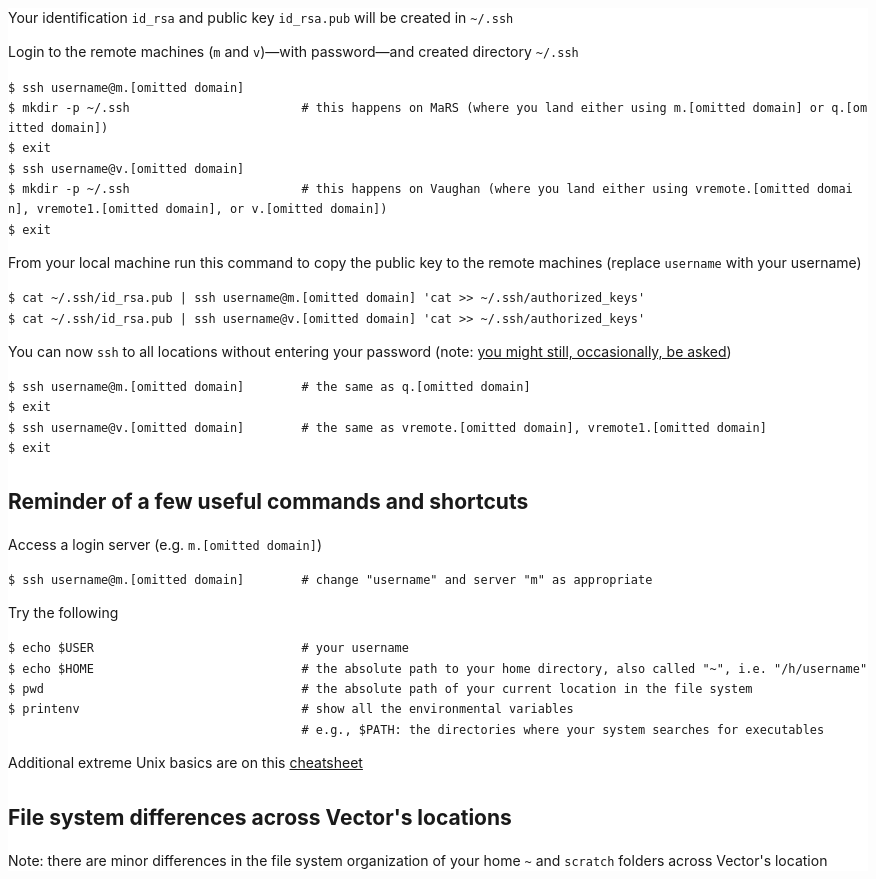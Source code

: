 Your identification `id_rsa` and public key `id_rsa.pub` will be created in `~/.ssh`

Login to the remote machines (`m` and `v`)⁠—with password⁠—and created directory `~/.ssh`
```
$ ssh username@m.[omitted domain]
$ mkdir -p ~/.ssh                        # this happens on MaRS (where you land either using m.[omitted domain] or q.[omitted domain])
$ exit
$ ssh username@v.[omitted domain]
$ mkdir -p ~/.ssh                        # this happens on Vaughan (where you land either using vremote.[omitted domain], vremote1.[omitted domain], or v.[omitted domain])
$ exit
```
From your local machine run this command to copy the public key to the remote machines (replace `username` with your username)
```
$ cat ~/.ssh/id_rsa.pub | ssh username@m.[omitted domain] 'cat >> ~/.ssh/authorized_keys'
$ cat ~/.ssh/id_rsa.pub | ssh username@v.[omitted domain] 'cat >> ~/.ssh/authorized_keys'
```
You can now `ssh` to all locations without entering your password (note: [you might still, occasionally, be asked](http://www.linuxproblem.org/art_9.html))
```
$ ssh username@m.[omitted domain]        # the same as q.[omitted domain]
$ exit
$ ssh username@v.[omitted domain]        # the same as vremote.[omitted domain], vremote1.[omitted domain]
$ exit
```

## Reminder of a few useful commands and shortcuts

Access a login server (e.g. `m.[omitted domain]`)
```
$ ssh username@m.[omitted domain]        # change "username" and server "m" as appropriate
```
Try the following
```
$ echo $USER                             # your username
$ echo $HOME                             # the absolute path to your home directory, also called "~", i.e. "/h/username"
$ pwd                                    # the absolute path of your current location in the file system
$ printenv                               # show all the environmental variables
                                         # e.g., $PATH: the directories where your system searches for executables
```
Additional extreme Unix basics are on this [cheatsheet](https://files.fosswire.com/2007/08/fwunixref.pdf)

## File system differences across Vector's locations

Note: there are minor differences in the file system organization of your home `~` and `scratch` folders across Vector's location
